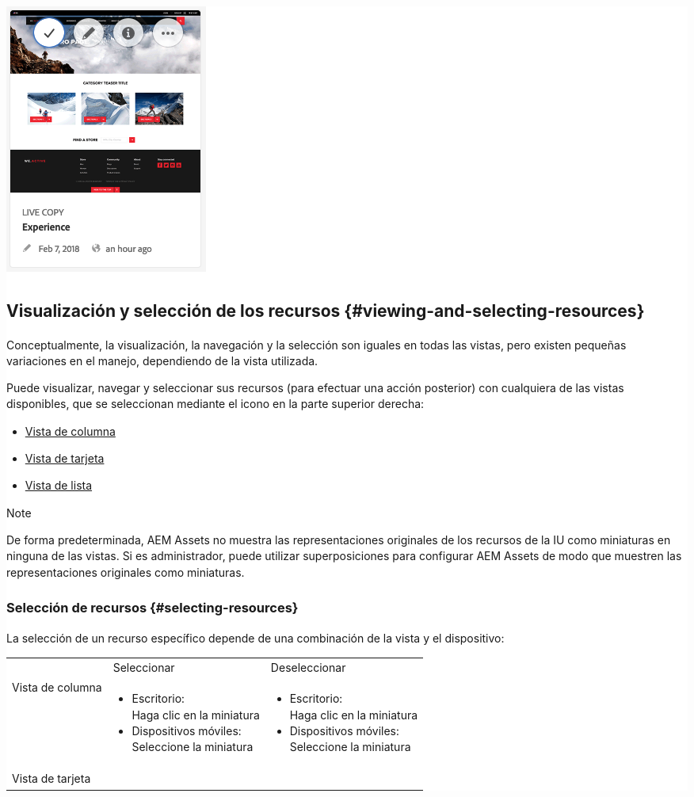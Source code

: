![Acciones rápidas](assets/bh-13.png)

## Visualización y selección de los recursos {#viewing-and-selecting-resources}

Conceptualmente, la visualización, la navegación y la selección son iguales en todas las vistas, pero existen pequeñas variaciones en el manejo, dependiendo de la vista utilizada.

Puede visualizar, navegar y seleccionar sus recursos (para efectuar una acción posterior) con cualquiera de las vistas disponibles, que se seleccionan mediante el icono en la parte superior derecha:

* [Vista de columna](#column-view)
* [Vista de tarjeta](#card-view)

* [Vista de lista   ](#list-view)

>[!NOTE]
>
>De forma predeterminada, AEM Assets no muestra las representaciones originales de los recursos de la IU como miniaturas en ninguna de las vistas. Si es administrador, puede utilizar superposiciones para configurar AEM Assets de modo que muestren las representaciones originales como miniaturas.

### Selección de recursos    {#selecting-resources}

La selección de un recurso específico depende de una combinación de la vista y el dispositivo:

<table>
 <tbody>
  <tr>
   <td> </td>
   <td>Seleccionar</td>
   <td>Deseleccionar</td>
  </tr>
  <tr>
   <td>Vista de columna<br /> </td>
   <td>
    <ul>
     <li>Escritorio:<br /> Haga clic en la miniatura</li>
     <li>Dispositivos móviles:<br /> Seleccione la miniatura</li>
    </ul> </td>
   <td>
    <ul>
     <li>Escritorio:<br /> Haga clic en la miniatura</li>
     <li>Dispositivos móviles:<br /> Seleccione la miniatura</li>
    </ul> </td>
  </tr>
  <tr>
   <td>Vista de tarjeta<br /> </td>